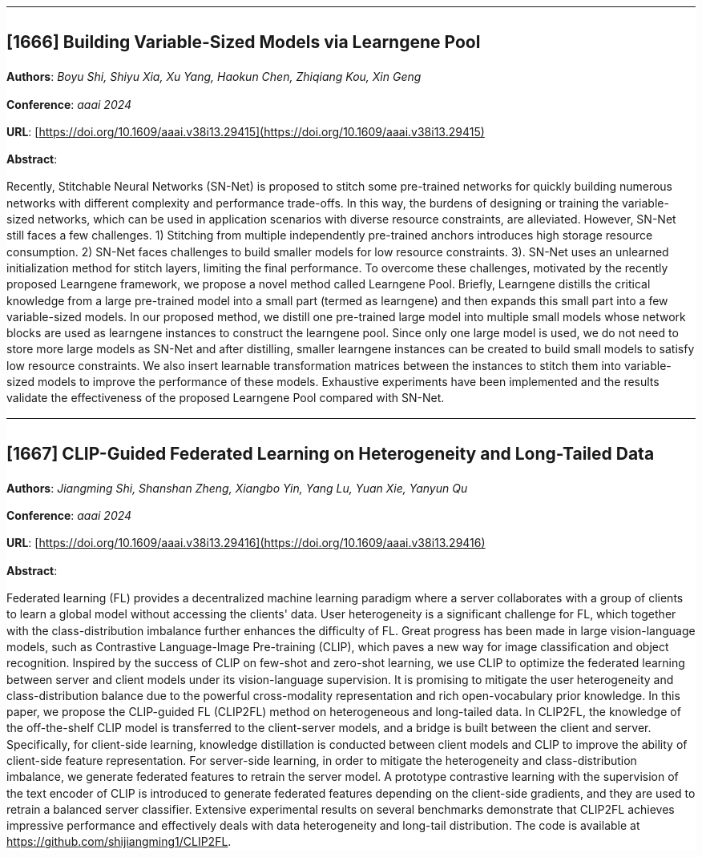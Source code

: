 ----

## [1666] Building Variable-Sized Models via Learngene Pool

**Authors**: *Boyu Shi, Shiyu Xia, Xu Yang, Haokun Chen, Zhiqiang Kou, Xin Geng*

**Conference**: *aaai 2024*

**URL**: [https://doi.org/10.1609/aaai.v38i13.29415](https://doi.org/10.1609/aaai.v38i13.29415)

**Abstract**:

Recently, Stitchable Neural Networks (SN-Net) is proposed to stitch some pre-trained networks for quickly building numerous networks with different complexity and performance trade-offs. In this way, the burdens of designing or training the variable-sized networks, which can be used in application scenarios with diverse resource constraints, are alleviated. However, SN-Net still faces a few challenges. 1) Stitching from multiple independently pre-trained anchors introduces high storage resource consumption. 2) SN-Net faces challenges to build smaller models for low resource constraints. 3). SN-Net uses an unlearned initialization method for stitch layers, limiting the final performance.
To overcome these challenges, motivated by the recently proposed Learngene framework, we propose a novel method called Learngene Pool. Briefly, Learngene distills the critical knowledge from a large pre-trained model into a small part (termed as learngene) and then expands this small part into a few variable-sized models. In our proposed method, we distill one pre-trained large model into multiple small models whose network blocks are used as learngene instances to construct the learngene pool. Since only one large model is used, we do not need to store more large models as SN-Net and after distilling, smaller learngene instances can be created to build small models to satisfy low resource constraints. We also insert learnable transformation matrices between the instances to stitch them into variable-sized models to improve the performance of these models. Exhaustive experiments have been implemented and the results validate the effectiveness of the proposed Learngene Pool compared with SN-Net.

----

## [1667] CLIP-Guided Federated Learning on Heterogeneity and Long-Tailed Data

**Authors**: *Jiangming Shi, Shanshan Zheng, Xiangbo Yin, Yang Lu, Yuan Xie, Yanyun Qu*

**Conference**: *aaai 2024*

**URL**: [https://doi.org/10.1609/aaai.v38i13.29416](https://doi.org/10.1609/aaai.v38i13.29416)

**Abstract**:

Federated learning (FL) provides a decentralized machine learning paradigm where a server collaborates with a group of clients to learn a global model without accessing the clients' data. User heterogeneity is a significant challenge for FL, which together with the class-distribution imbalance further enhances the difficulty of FL. Great progress has been made in large vision-language models, such as Contrastive Language-Image Pre-training (CLIP), which paves a new way for image classification and object recognition. Inspired by the success of CLIP on few-shot and zero-shot learning, we use CLIP to optimize the federated learning between server and client models under its vision-language supervision. It is promising to mitigate the user heterogeneity and class-distribution balance due to the powerful cross-modality representation and rich open-vocabulary prior knowledge. In this paper, we propose the CLIP-guided FL (CLIP2FL) method on heterogeneous and long-tailed data. In CLIP2FL, the knowledge of the off-the-shelf CLIP model is transferred to the client-server models, and a bridge is built between the client and server. Specifically, for client-side learning, knowledge distillation is conducted between client models and CLIP to improve the ability of client-side feature representation. For server-side learning, in order to mitigate the heterogeneity and class-distribution imbalance, we generate federated features to retrain the server model. A prototype contrastive learning with the supervision of the text encoder of CLIP is introduced to generate federated features depending on the client-side gradients, and they are used to retrain a balanced server classifier. Extensive experimental results on several benchmarks demonstrate that CLIP2FL achieves impressive performance and effectively deals with data heterogeneity and long-tail distribution. The code is available at https://github.com/shijiangming1/CLIP2FL.
